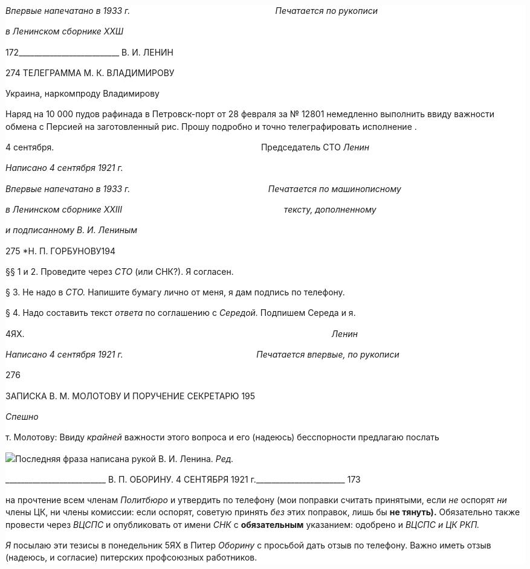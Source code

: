 _Впервые напечатано в 1933 г.                                                             Печатается по рукописи_

_в Ленинском сборнике ХХШ_

  

172__________________________ В. И. ЛЕНИН

274 ТЕЛЕГРАММА М. К. ВЛАДИМИРОВУ

Украина, наркомпроду Владимирову

Наряд на 10 000 пудов рафинада в Петровск-порт от 28 февраля за № 12801 немед­ленно выполнить ввиду важности обмена с Персией на заготовленный рис. Прошу подробно и точно телеграфировать исполнение .

4 сентября.                                                                                       Председатель СТО _Ленин_

_Написано 4 сентября 1921 г._

_Впервые напечатано в 1933 г.                                                          Печатается по машинописному_

_в Ленинском сборнике_ _XXIII_                                                                    _тексту, дополненному_

_и подписанному В. И. Лениным_

275 *Н. П. ГОРБУНОВУ194

§§ 1 и 2. Проведите через _СТО_ (или СНК?). Я согласен.

§ 3. Не надо в _СТО._ Напишите бумагу лично от меня, я дам подпись по телефону.

§ 4. Надо составить текст _ответа_ по соглашению с _Середой._ Подпишем Середа и я.

4ЯХ.                                                                                                                                 _Ленин_

_Написано 4 сентября 1921 г.                                                        Печатается впервые, по рукописи_

276

ЗАПИСКА В. М. МОЛОТОВУ И ПОРУЧЕНИЕ СЕКРЕТАРЮ 195

_Спешно_

т. Молотову: Ввиду _крайней_ важности этого вопроса и его (надеюсь) бесспорно­сти предлагаю послать

![](file:///C:/Users/bot32/AppData/Local/Temp/msohtmlclip1/01/clip_image006.png)Последняя фраза написана рукой В. И. Ленина. _Ред._

  

__________________________ В. П. ОБОРИНУ. 4 СЕНТЯБРЯ 1921 г._______________________ 173

на прочтение всем членам _Политбюро_ и утвердить по телефону (мои поправки счи­тать принятыми, если _не_ оспорят _ни_ члены ЦК, ни члены комиссии: если оспорят, сове­тую принять _без_ этих поправок, лишь бы **не тянуть).** Обязательно также провести че­рез _ВЦСПС_ и опубликовать от имени _СНК_ с **обязательным** указанием: одобрено и _ВЦСПС и ЦК РКП._

_Я_ посылаю эти тезисы в понедельник 5ЯХ в Питер _Оборину_ с просьбой дать отзыв по телефону. Важно иметь отзыв (надеюсь, и согласие) питерских профсоюзных работ­ников.
